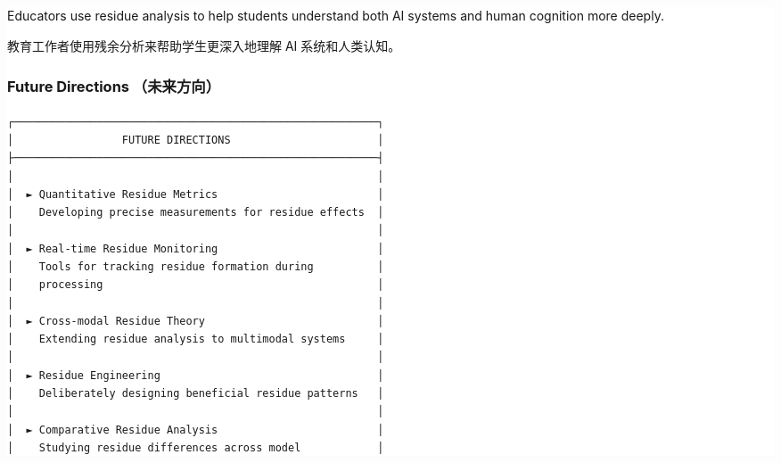 Educators use residue analysis to help students understand both AI systems and human cognition more deeply.

教育工作者使用残余分析来帮助学生更深入地理解 AI 系统和人类认知。

### Future Directions （未来方向）

```
┌─────────────────────────────────────────────────────────┐
│                 FUTURE DIRECTIONS                       │
├─────────────────────────────────────────────────────────┤
│                                                         │
│  ► Quantitative Residue Metrics                         │
│    Developing precise measurements for residue effects  │
│                                                         │
│  ► Real-time Residue Monitoring                         │
│    Tools for tracking residue formation during          │
│    processing                                           │
│                                                         │
│  ► Cross-modal Residue Theory                           │
│    Extending residue analysis to multimodal systems     │
│                                                         │
│  ► Residue Engineering                                  │
│    Deliberately designing beneficial residue patterns   │
│                                                         │
│  ► Comparative Residue Analysis                         │
│    Studying residue differences across model            │
```